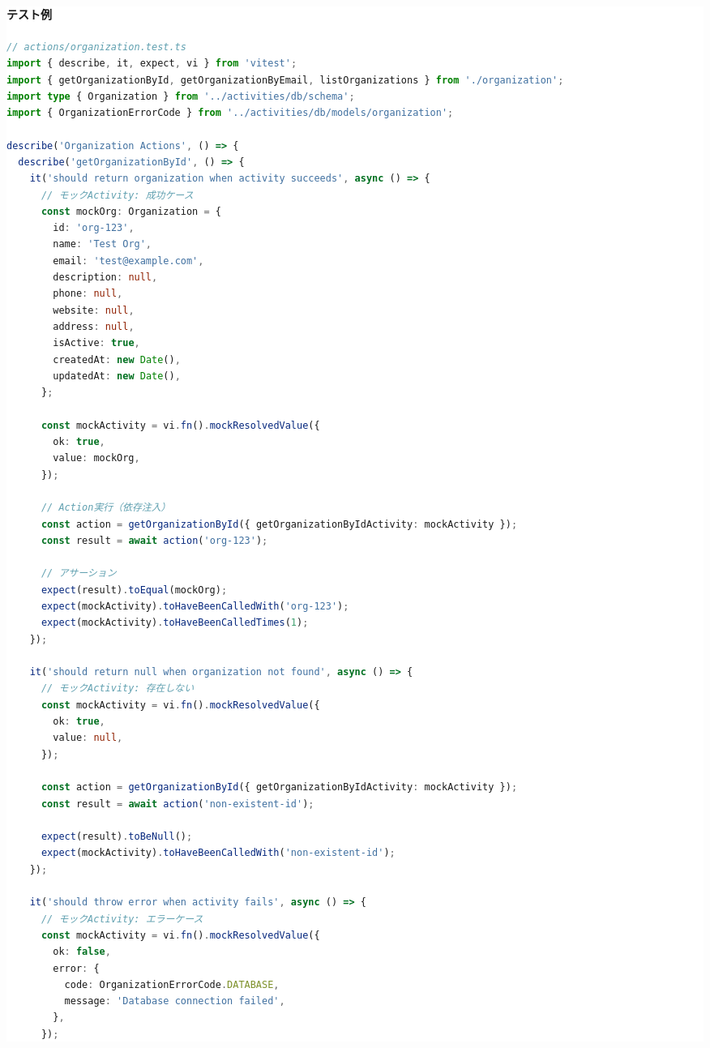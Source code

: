 #### テスト例

```typescript
// actions/organization.test.ts
import { describe, it, expect, vi } from 'vitest';
import { getOrganizationById, getOrganizationByEmail, listOrganizations } from './organization';
import type { Organization } from '../activities/db/schema';
import { OrganizationErrorCode } from '../activities/db/models/organization';

describe('Organization Actions', () => {
  describe('getOrganizationById', () => {
    it('should return organization when activity succeeds', async () => {
      // モックActivity: 成功ケース
      const mockOrg: Organization = {
        id: 'org-123',
        name: 'Test Org',
        email: 'test@example.com',
        description: null,
        phone: null,
        website: null,
        address: null,
        isActive: true,
        createdAt: new Date(),
        updatedAt: new Date(),
      };

      const mockActivity = vi.fn().mockResolvedValue({
        ok: true,
        value: mockOrg,
      });

      // Action実行（依存注入）
      const action = getOrganizationById({ getOrganizationByIdActivity: mockActivity });
      const result = await action('org-123');

      // アサーション
      expect(result).toEqual(mockOrg);
      expect(mockActivity).toHaveBeenCalledWith('org-123');
      expect(mockActivity).toHaveBeenCalledTimes(1);
    });

    it('should return null when organization not found', async () => {
      // モックActivity: 存在しない
      const mockActivity = vi.fn().mockResolvedValue({
        ok: true,
        value: null,
      });

      const action = getOrganizationById({ getOrganizationByIdActivity: mockActivity });
      const result = await action('non-existent-id');

      expect(result).toBeNull();
      expect(mockActivity).toHaveBeenCalledWith('non-existent-id');
    });

    it('should throw error when activity fails', async () => {
      // モックActivity: エラーケース
      const mockActivity = vi.fn().mockResolvedValue({
        ok: false,
        error: {
          code: OrganizationErrorCode.DATABASE,
          message: 'Database connection failed',
        },
      });
```